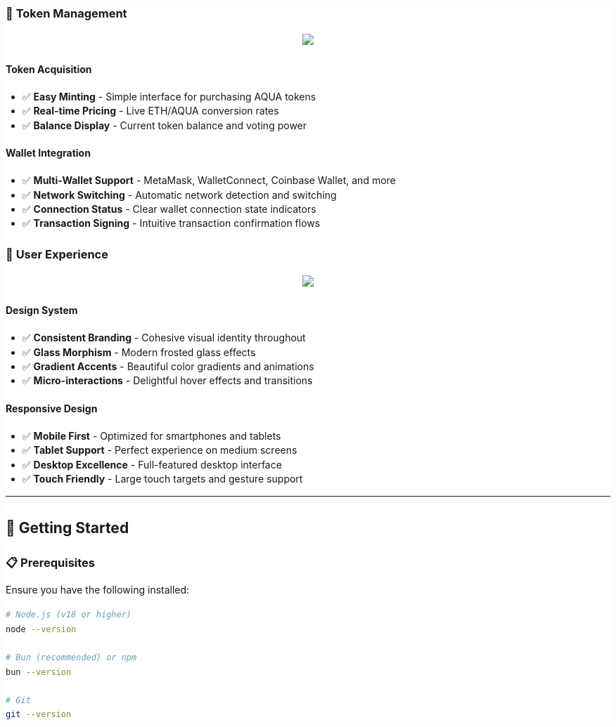 ### 💎 **Token Management**

<div align="center">
  <img src="https://img.icons8.com/color/64/000000/ethereum.png"/>
</div>

#### Token Acquisition

- ✅ **Easy Minting** - Simple interface for purchasing AQUA tokens
- ✅ **Real-time Pricing** - Live ETH/AQUA conversion rates
- ✅ **Balance Display** - Current token balance and voting power

#### Wallet Integration

- ✅ **Multi-Wallet Support** - MetaMask, WalletConnect, Coinbase Wallet, and more
- ✅ **Network Switching** - Automatic network detection and switching
- ✅ **Connection Status** - Clear wallet connection state indicators
- ✅ **Transaction Signing** - Intuitive transaction confirmation flows

### 🎨 **User Experience**

<div align="center">
  <img src="https://img.icons8.com/color/64/000000/design.png"/>
</div>

#### Design System

- ✅ **Consistent Branding** - Cohesive visual identity throughout
- ✅ **Glass Morphism** - Modern frosted glass effects
- ✅ **Gradient Accents** - Beautiful color gradients and animations
- ✅ **Micro-interactions** - Delightful hover effects and transitions

#### Responsive Design

- ✅ **Mobile First** - Optimized for smartphones and tablets
- ✅ **Tablet Support** - Perfect experience on medium screens
- ✅ **Desktop Excellence** - Full-featured desktop interface
- ✅ **Touch Friendly** - Large touch targets and gesture support

---

## 🚀 Getting Started

### 📋 Prerequisites

Ensure you have the following installed:

```bash
# Node.js (v18 or higher)
node --version

# Bun (recommended) or npm
bun --version

# Git
git --version
```
